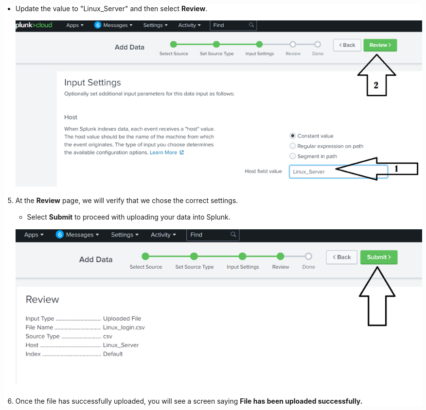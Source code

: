   - Update the value to "Linux_Server" and then select **Review**.
  
    ![upload4](./Images/upload4.png)  
  
5. At the **Review** page, we will verify that we chose the correct settings.  

   - Select **Submit** to proceed with uploading your data into Splunk.
  
   ![upload5](./Images/upload5.png)  
  
6. Once the file has successfully uploaded, you will see a screen saying **File has been uploaded successfully.**
